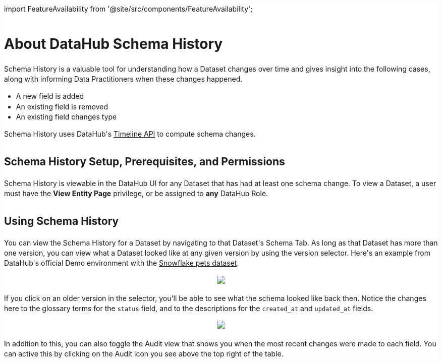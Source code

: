 import FeatureAvailability from '@site/src/components/FeatureAvailability';

# About DataHub Schema History

<FeatureAvailability/>

Schema History is a valuable tool for understanding how a Dataset changes over time and gives insight into the following cases,
along with informing Data Practitioners when these changes happened.

- A new field is added
- An existing field is removed
- An existing field changes type

Schema History uses DataHub's [Timeline API](https://datahubproject.io/docs/dev-guides/timeline/) to compute schema changes.

##  Schema History Setup, Prerequisites, and Permissions

Schema History is viewable in the DataHub UI for any Dataset that has had at least one schema change. To view a Dataset, a user
must have the **View Entity Page** privilege, or be assigned to **any** DataHub Role.

## Using Schema History

You can view the Schema History for a Dataset by navigating to that Dataset's Schema Tab. As long as that Dataset has more than
one version, you can view what a Dataset looked like at any given version by using the version selector.
Here's an example from DataHub's official Demo environment with the
<a href="https://demo.datahubproject.io/dataset/urn:li:dataset:(urn:li:dataPlatform:snowflake,long_tail_companions.adoption.pets,PROD)/Schema?is_lineage_mode=false">Snowflake pets dataset</a>.


<p align="center">
  <img width="70%"  src="https://raw.githubusercontent.com/datahub-project/static-assets/main/imgs/schema-history-latest-version.png"/>
</p>


If you click on an older version in the selector, you'll be able to see what the schema looked like back then. Notice
the changes here to the glossary terms for the `status` field, and to the descriptions for the `created_at` and `updated_at`
fields.


<p align="center">
  <img width="70%"  src="https://raw.githubusercontent.com/datahub-project/static-assets/main/imgs/schema-history-older-version.png"/>
</p>


In addition to this, you can also toggle the Audit view that shows you when the most recent changes were made to each field.
You can active this by clicking on the Audit icon you see above the top right of the table.
